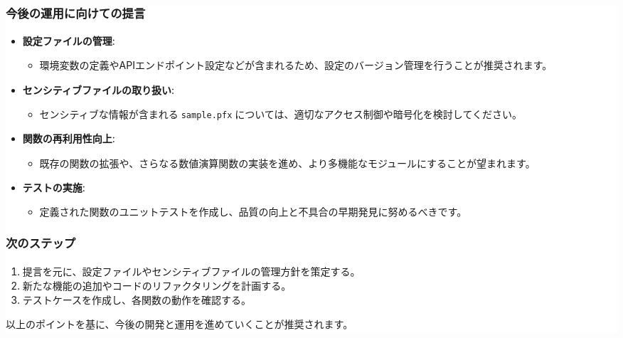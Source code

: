 ### 今後の運用に向けての提言

- **設定ファイルの管理**:
  - 環境変数の定義やAPIエンドポイント設定などが含まれるため、設定のバージョン管理を行うことが推奨されます。
  
- **センシティブファイルの取り扱い**:
  - センシティブな情報が含まれる `sample.pfx` については、適切なアクセス制御や暗号化を検討してください。
  
- **関数の再利用性向上**:
  - 既存の関数の拡張や、さらなる数値演算関数の実装を進め、より多機能なモジュールにすることが望まれます。

- **テストの実施**:
  - 定義された関数のユニットテストを作成し、品質の向上と不具合の早期発見に努めるべきです。

### 次のステップ

1. 提言を元に、設定ファイルやセンシティブファイルの管理方針を策定する。
2. 新たな機能の追加やコードのリファクタリングを計画する。
3. テストケースを作成し、各関数の動作を確認する。

以上のポイントを基に、今後の開発と運用を進めていくことが推奨されます。

